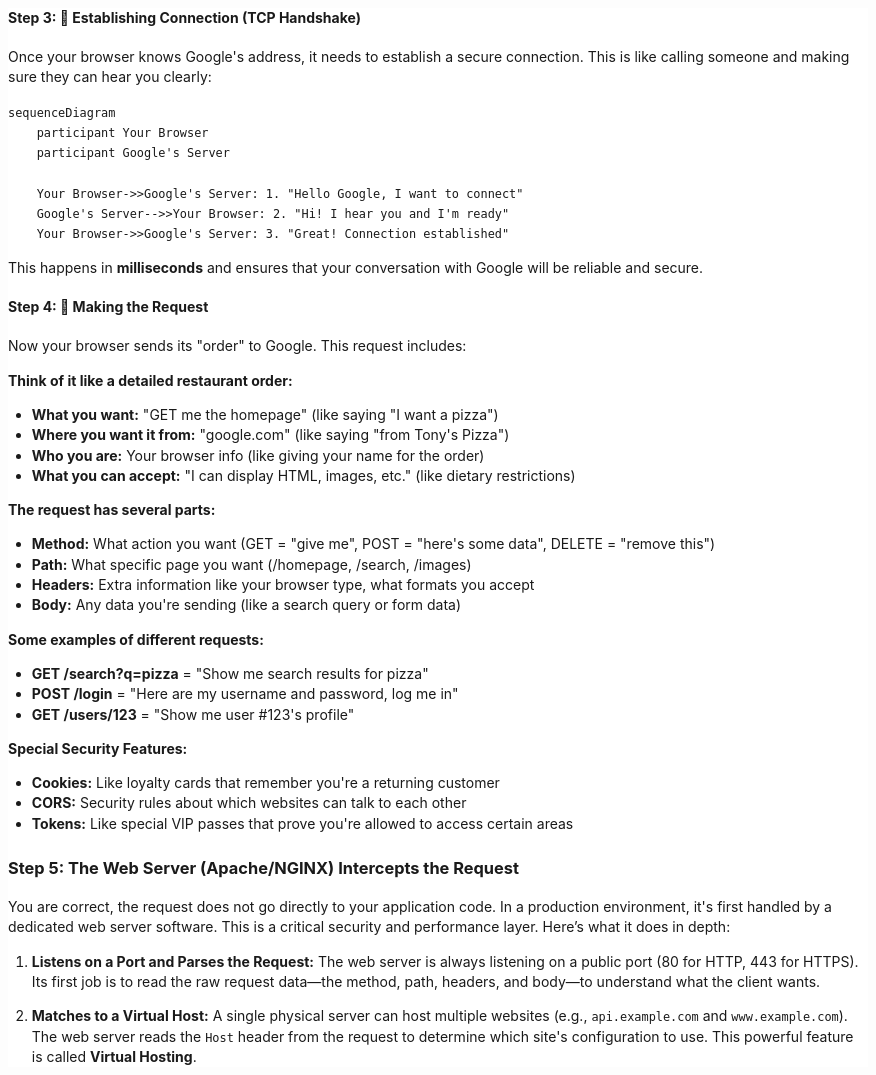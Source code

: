 #### Step 3: 🤝 Establishing Connection (TCP Handshake)
Once your browser knows Google's address, it needs to establish a secure connection. This is like calling someone and making sure they can hear you clearly:

```mermaid
sequenceDiagram
    participant Your Browser
    participant Google's Server

    Your Browser->>Google's Server: 1. "Hello Google, I want to connect"
    Google's Server-->>Your Browser: 2. "Hi! I hear you and I'm ready"
    Your Browser->>Google's Server: 3. "Great! Connection established"
```

This happens in **milliseconds** and ensures that your conversation with Google will be reliable and secure.

#### Step 4: 📨 Making the Request
Now your browser sends its "order" to Google. This request includes:

**Think of it like a detailed restaurant order:**
- **What you want:** "GET me the homepage" (like saying "I want a pizza")
- **Where you want it from:** "google.com" (like saying "from Tony's Pizza")
- **Who you are:** Your browser info (like giving your name for the order)
- **What you can accept:** "I can display HTML, images, etc." (like dietary restrictions)

**The request has several parts:**
- **Method:** What action you want (GET = "give me", POST = "here's some data", DELETE = "remove this")
- **Path:** What specific page you want (/homepage, /search, /images)
- **Headers:** Extra information like your browser type, what formats you accept
- **Body:** Any data you're sending (like a search query or form data)

**Some examples of different requests:**
- **GET /search?q=pizza** = "Show me search results for pizza"
- **POST /login** = "Here are my username and password, log me in"
- **GET /users/123** = "Show me user #123's profile"

**Special Security Features:**
- **Cookies:** Like loyalty cards that remember you're a returning customer
- **CORS:** Security rules about which websites can talk to each other
- **Tokens:** Like special VIP passes that prove you're allowed to access certain areas

### Step 5: The Web Server (Apache/NGINX) Intercepts the Request

You are correct, the request does not go directly to your application code. In a production environment, it's first handled by a dedicated web server software. This is a critical security and performance layer. Here’s what it does in depth:

1.  **Listens on a Port and Parses the Request:** The web server is always listening on a public port (80 for HTTP, 443 for HTTPS). Its first job is to read the raw request data—the method, path, headers, and body—to understand what the client wants.

2.  **Matches to a Virtual Host:** A single physical server can host multiple websites (e.g., `api.example.com` and `www.example.com`). The web server reads the `Host` header from the request to determine which site's configuration to use. This powerful feature is called **Virtual Hosting**.
